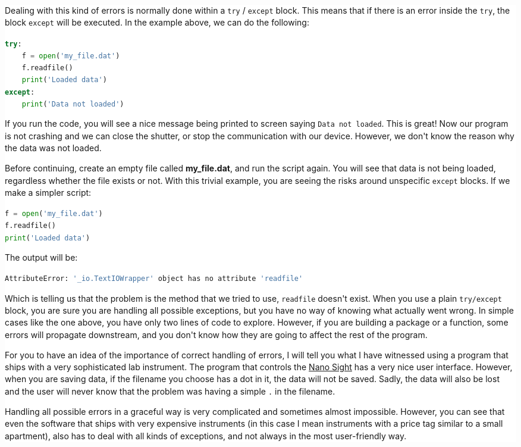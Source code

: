 Dealing with this kind of errors is normally done within a `try` /
`except` block. This means that if there is an error inside the `try`,
the block `except` will be executed. In the example above, we can do the
following:

```python
try:
    f = open('my_file.dat')
    f.readfile()
    print('Loaded data')
except:
    print('Data not loaded')
```

If you run the code, you will see a nice message being printed to screen
saying `Data not loaded`. This is great! Now our program is not crashing
and we can close the shutter, or stop the communication with our device.
However, we don't know the reason why the data was not loaded.

Before continuing, create an empty file called **my\_file.dat**, and run
the script again. You will see that data is not being loaded, regardless
whether the file exists or not. With this trivial example, you are
seeing the risks around unspecific `except` blocks. If we make a simpler
script:

```python
f = open('my_file.dat')
f.readfile()
print('Loaded data')
```

The output will be:

```bash
AttributeError: '_io.TextIOWrapper' object has no attribute 'readfile'
```

Which is telling us that the problem is the method that we tried to use,
`readfile` doesn't exist. When you use a plain `try/except` block, you
are sure you are handling all possible exceptions, but you have no way
of knowing what actually went wrong. In simple cases like the one above,
you have only two lines of code to explore. However, if you are building
a package or a function, some errors will propagate downstream, and you
don't know how they are going to affect the rest of the program.

For you to have an idea of the importance of correct handling of errors,
I will tell you what I have witnessed using a program that ships with a
very sophisticated lab instrument. The program that controls the [Nano
Sight](https://www.malvernpanalytical.com/en/products/product-range/nanosight-range)
has a very nice user interface. However, when you are saving data, if
the filename you choose has a dot in it, the data will not be saved.
Sadly, the data will also be lost and the user will never know that the
problem was having a simple `.` in the filename.

Handling all possible errors in a graceful way is very complicated and
sometimes almost impossible. However, you can see that even the software
that ships with very expensive instruments (in this case I mean
instruments with a price tag similar to a small apartment), also has to
deal with all kinds of exceptions, and not always in the most
user-friendly way.
